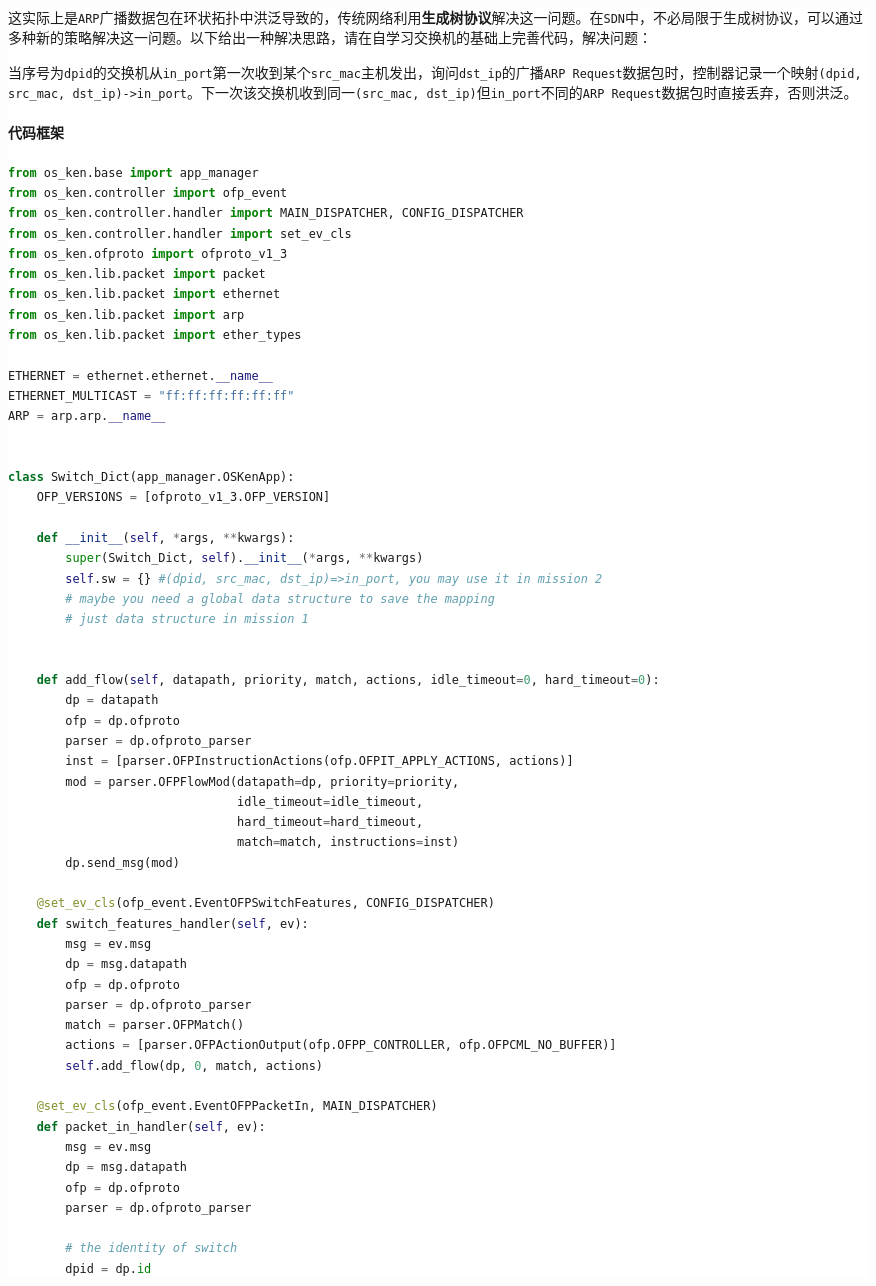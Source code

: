 
这实际上是`ARP`广播数据包在环状拓扑中洪泛导致的，传统网络利用**生成树协议**解决这一问题。在`SDN`中，不必局限于生成树协议，可以通过多种新的策略解决这一问题。以下给出一种解决思路，请在自学习交换机的基础上完善代码，解决问题：

当序号为`dpid`的交换机从`in_port`第一次收到某个`src_mac`主机发出，询问`dst_ip`的广播`ARP Request`数据包时，控制器记录一个映射`(dpid, src_mac, dst_ip)->in_port`。下一次该交换机收到同一`(src_mac, dst_ip)`但`in_port`不同的`ARP Request`数据包时直接丢弃，否则洪泛。

#### 代码框架

```python
from os_ken.base import app_manager
from os_ken.controller import ofp_event
from os_ken.controller.handler import MAIN_DISPATCHER, CONFIG_DISPATCHER
from os_ken.controller.handler import set_ev_cls
from os_ken.ofproto import ofproto_v1_3
from os_ken.lib.packet import packet
from os_ken.lib.packet import ethernet
from os_ken.lib.packet import arp
from os_ken.lib.packet import ether_types

ETHERNET = ethernet.ethernet.__name__
ETHERNET_MULTICAST = "ff:ff:ff:ff:ff:ff"
ARP = arp.arp.__name__


class Switch_Dict(app_manager.OSKenApp):
    OFP_VERSIONS = [ofproto_v1_3.OFP_VERSION]

    def __init__(self, *args, **kwargs):
        super(Switch_Dict, self).__init__(*args, **kwargs)
        self.sw = {} #(dpid, src_mac, dst_ip)=>in_port, you may use it in mission 2
        # maybe you need a global data structure to save the mapping
        # just data structure in mission 1
        

    def add_flow(self, datapath, priority, match, actions, idle_timeout=0, hard_timeout=0):
        dp = datapath
        ofp = dp.ofproto
        parser = dp.ofproto_parser
        inst = [parser.OFPInstructionActions(ofp.OFPIT_APPLY_ACTIONS, actions)]
        mod = parser.OFPFlowMod(datapath=dp, priority=priority,
                                idle_timeout=idle_timeout,
                                hard_timeout=hard_timeout,
                                match=match, instructions=inst)
        dp.send_msg(mod)

    @set_ev_cls(ofp_event.EventOFPSwitchFeatures, CONFIG_DISPATCHER)
    def switch_features_handler(self, ev):
        msg = ev.msg
        dp = msg.datapath
        ofp = dp.ofproto
        parser = dp.ofproto_parser
        match = parser.OFPMatch()
        actions = [parser.OFPActionOutput(ofp.OFPP_CONTROLLER, ofp.OFPCML_NO_BUFFER)]
        self.add_flow(dp, 0, match, actions)

    @set_ev_cls(ofp_event.EventOFPPacketIn, MAIN_DISPATCHER)
    def packet_in_handler(self, ev):
        msg = ev.msg
        dp = msg.datapath
        ofp = dp.ofproto
        parser = dp.ofproto_parser

        # the identity of switch
        dpid = dp.id
```